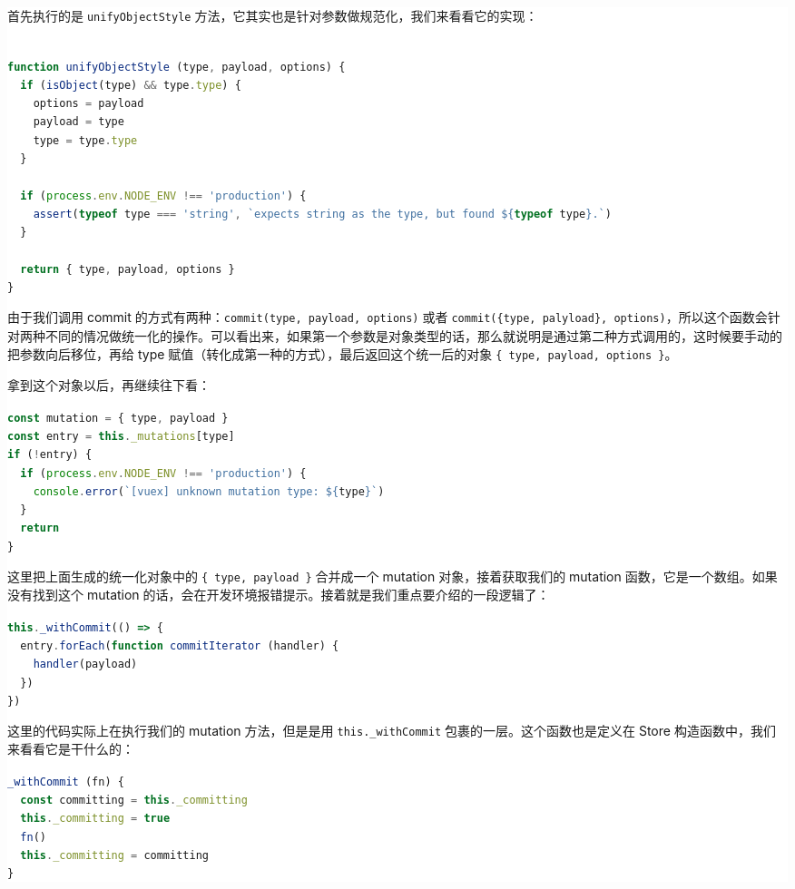 首先执行的是 `unifyObjectStyle` 方法，它其实也是针对参数做规范化，我们来看看它的实现：

```js

function unifyObjectStyle (type, payload, options) {
  if (isObject(type) && type.type) {
    options = payload
    payload = type
    type = type.type
  }

  if (process.env.NODE_ENV !== 'production') {
    assert(typeof type === 'string', `expects string as the type, but found ${typeof type}.`)
  }

  return { type, payload, options }
}
```

由于我们调用 commit 的方式有两种：`commit(type, payload, options)` 或者 `commit({type, palyload}, options)`，所以这个函数会针对两种不同的情况做统一化的操作。可以看出来，如果第一个参数是对象类型的话，那么就说明是通过第二种方式调用的，这时候要手动的把参数向后移位，再给 type 赋值（转化成第一种的方式），最后返回这个统一后的对象 `{ type, payload, options }`。

拿到这个对象以后，再继续往下看：

```js
const mutation = { type, payload }
const entry = this._mutations[type]
if (!entry) {
  if (process.env.NODE_ENV !== 'production') {
    console.error(`[vuex] unknown mutation type: ${type}`)
  }
  return
}
```

这里把上面生成的统一化对象中的 `{ type, payload }` 合并成一个 mutation 对象，接着获取我们的 mutation 函数，它是一个数组。如果没有找到这个 mutation 的话，会在开发环境报错提示。接着就是我们重点要介绍的一段逻辑了：

```js
this._withCommit(() => {
  entry.forEach(function commitIterator (handler) {
    handler(payload)
  })
})
```

这里的代码实际上在执行我们的 mutation 方法，但是是用 `this._withCommit` 包裹的一层。这个函数也是定义在 Store 构造函数中，我们来看看它是干什么的：

```js
_withCommit (fn) {
  const committing = this._committing
  this._committing = true
  fn()
  this._committing = committing
}
```
